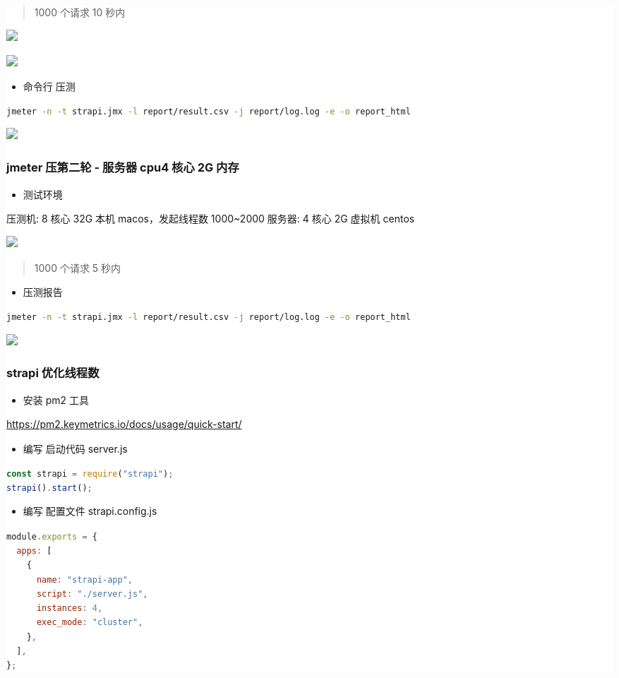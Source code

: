 > 1000 个请求 10 秒内

![](2020-07-22-10-46-12.png)

![](2020-07-22-10-49-10.png)

- 命令行 压测

```sh
jmeter -n -t strapi.jmx -l report/result.csv -j report/log.log -e -o report_html
```

![](2020-07-22-10-53-49.png)

### jmeter 压第二轮 - 服务器 cpu4 核心 2G 内存

- 测试环境

压测机: 8 核心 32G 本机 macos，发起线程数 1000~2000
服务器: 4 核心 2G 虚拟机 centos

![](2020-07-22-11-11-19.png)

> 1000 个请求 5 秒内

- 压测报告

```sh
jmeter -n -t strapi.jmx -l report/result.csv -j report/log.log -e -o report_html
```

![](2020-07-22-11-12-33.png)

### strapi 优化线程数

- 安装 pm2 工具

https://pm2.keymetrics.io/docs/usage/quick-start/

- 编写 启动代码 server.js

```js
const strapi = require("strapi");
strapi().start();
```

- 编写 配置文件 strapi.config.js

```js
module.exports = {
  apps: [
    {
      name: "strapi-app",
      script: "./server.js",
      instances: 4,
      exec_mode: "cluster",
    },
  ],
};
```
